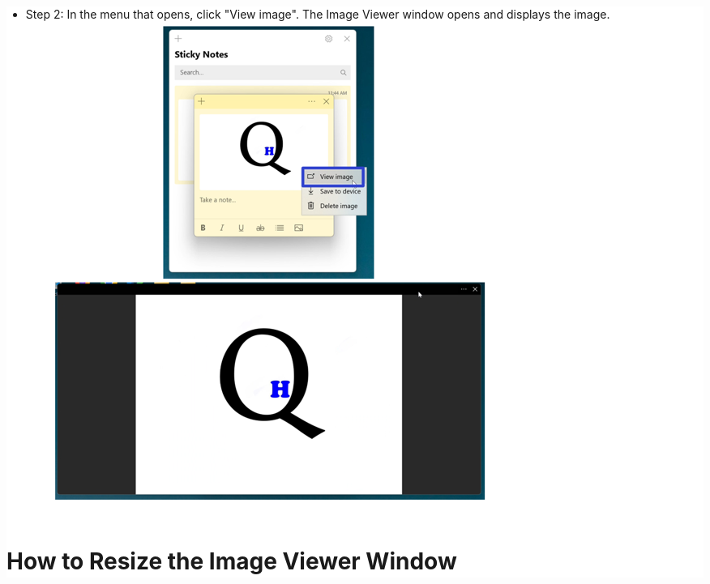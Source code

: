 * Step 2: In the menu that opens, click "View image". The Image Viewer window opens and displays the image. <div class="stepimage">![Two screenshots where the cursor clicks the "View image" option in the menu, and the Image Viewer window displays the image.](blogpptrightclickviewimage.png "Click 'View image' ")</div> 

<h1 id="4">How to Resize the Image Viewer Window</h1>
